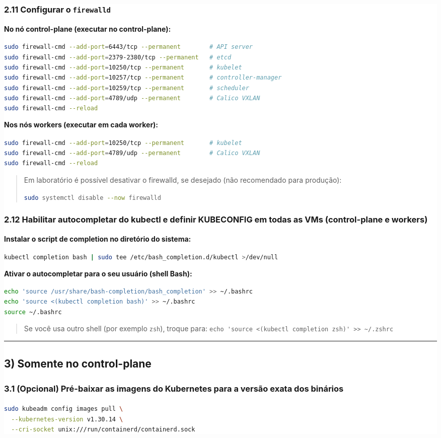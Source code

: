 ### 2.11 Configurar o `firewalld`

**No nó control-plane (executar no control-plane):**

```bash
sudo firewall-cmd --add-port=6443/tcp --permanent        # API server
sudo firewall-cmd --add-port=2379-2380/tcp --permanent   # etcd
sudo firewall-cmd --add-port=10250/tcp --permanent       # kubelet
sudo firewall-cmd --add-port=10257/tcp --permanent       # controller-manager
sudo firewall-cmd --add-port=10259/tcp --permanent       # scheduler
sudo firewall-cmd --add-port=4789/udp --permanent        # Calico VXLAN
sudo firewall-cmd --reload
```

**Nos nós workers (executar em cada worker):**

```bash
sudo firewall-cmd --add-port=10250/tcp --permanent       # kubelet
sudo firewall-cmd --add-port=4789/udp --permanent        # Calico VXLAN
sudo firewall-cmd --reload
```

> Em laboratório é possível desativar o firewalld, se desejado (não recomendado para produção):
>
> ```bash
> sudo systemctl disable --now firewalld
> ```

### 2.12 Habilitar **autocompletar do kubectl** e definir **KUBECONFIG** em todas as VMs (control-plane e workers)

**Instalar o script de completion no diretório do sistema:**

```bash
kubectl completion bash | sudo tee /etc/bash_completion.d/kubectl >/dev/null
```

**Ativar o autocompletar para o seu usuário (shell Bash):**

```bash
echo 'source /usr/share/bash-completion/bash_completion' >> ~/.bashrc
echo 'source <(kubectl completion bash)' >> ~/.bashrc
source ~/.bashrc
```

> Se você usa outro shell (por exemplo `zsh`), troque para:
> `echo 'source <(kubectl completion zsh)' >> ~/.zshrc`

---

## 3) Somente no control-plane

### 3.1 (Opcional) Pré-baixar as imagens do Kubernetes para a versão exata dos binários

```bash
sudo kubeadm config images pull \
  --kubernetes-version v1.30.14 \
  --cri-socket unix:///run/containerd/containerd.sock
```
